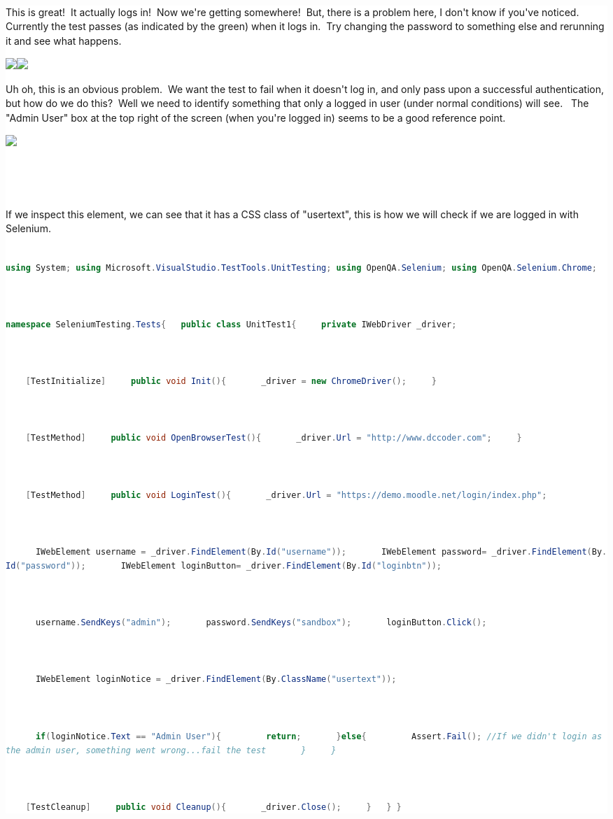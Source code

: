 This is great!  It actually logs in!  Now we're getting somewhere!  But, there is a problem here, I don't know if you've noticed.  Currently the test passes (as indicated by the green) when it logs in.  Try changing the password to something else and rerunning it and see what happens.

[![](6251b-16-failed-login.png)](6251b-16-failed-login.png)[![](8dc11-17-test-passed.png)](8dc11-17-test-passed.png)

Uh oh, this is an obvious problem.  We want the test to fail when it doesn't log in, and only pass upon a successful authentication, but how do we do this?  Well we need to identify something that only a logged in user (under normal conditions) will see.   The "Admin User" box at the top right of the screen (when you're logged in) seems to be a good reference point.

![](507ab-21-good-area-to-check-for-successfull-login.png)

 

 

If we inspect this element, we can see that it has a CSS class of "usertext", this is how we will check if we are logged in with Selenium.

```csharp

using System; using Microsoft.VisualStudio.TestTools.UnitTesting; using OpenQA.Selenium; using OpenQA.Selenium.Chrome;



namespace SeleniumTesting.Tests{   public class UnitTest1{     private IWebDriver _driver;



    [TestInitialize]     public void Init(){       _driver = new ChromeDriver();     }



    [TestMethod]     public void OpenBrowserTest(){       _driver.Url = "http://www.dccoder.com";     }



    [TestMethod]     public void LoginTest(){       _driver.Url = "https://demo.moodle.net/login/index.php";



      IWebElement username = _driver.FindElement(By.Id("username"));       IWebElement password= _driver.FindElement(By.Id("password"));       IWebElement loginButton= _driver.FindElement(By.Id("loginbtn"));



      username.SendKeys("admin");       password.SendKeys("sandbox");       loginButton.Click();



      IWebElement loginNotice = _driver.FindElement(By.ClassName("usertext"));



      if(loginNotice.Text == "Admin User"){         return;       }else{         Assert.Fail(); //If we didn't login as the admin user, something went wrong...fail the test       }     }



    [TestCleanup]     public void Cleanup(){       _driver.Close();     }   } }

```